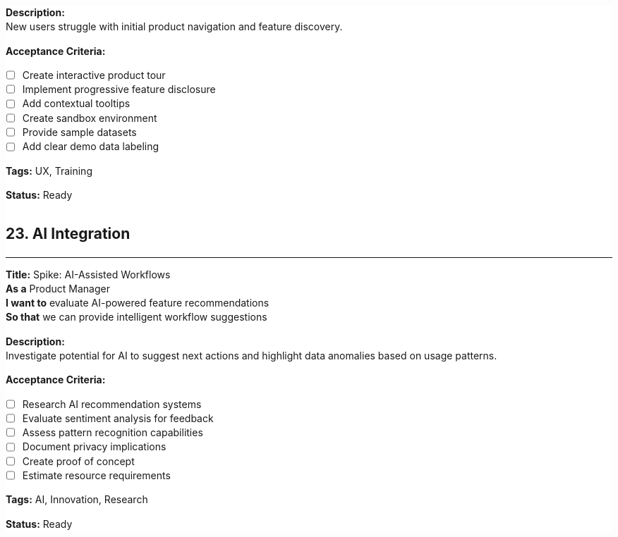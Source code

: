 **Description:**  
New users struggle with initial product navigation and feature discovery.

**Acceptance Criteria:**  
- [ ] Create interactive product tour
- [ ] Implement progressive feature disclosure
- [ ] Add contextual tooltips
- [ ] Create sandbox environment
- [ ] Provide sample datasets
- [ ] Add clear demo data labeling

**Tags:** UX, Training

**Status:** Ready

## 23. AI Integration

---
**Title:** Spike: AI-Assisted Workflows  
**As a** Product Manager  
**I want to** evaluate AI-powered feature recommendations  
**So that** we can provide intelligent workflow suggestions

**Description:**  
Investigate potential for AI to suggest next actions and highlight data anomalies based on usage patterns.

**Acceptance Criteria:**  
- [ ] Research AI recommendation systems
- [ ] Evaluate sentiment analysis for feedback
- [ ] Assess pattern recognition capabilities
- [ ] Document privacy implications
- [ ] Create proof of concept
- [ ] Estimate resource requirements

**Tags:** AI, Innovation, Research

**Status:** Ready
